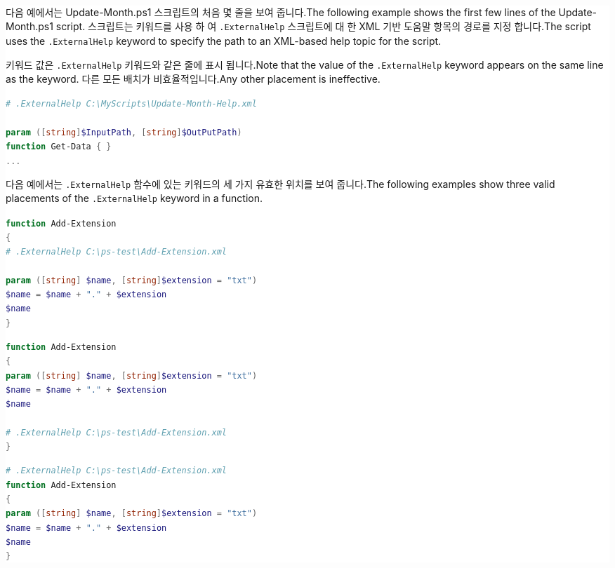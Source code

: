 <span data-ttu-id="b51b7-274">다음 예에서는 Update-Month.ps1 스크립트의 처음 몇 줄을 보여 줍니다.</span><span class="sxs-lookup"><span data-stu-id="b51b7-274">The following example shows the first few lines of the Update-Month.ps1 script.</span></span>
<span data-ttu-id="b51b7-275">스크립트는 키워드를 사용 하 여 `.ExternalHelp` 스크립트에 대 한 XML 기반 도움말 항목의 경로를 지정 합니다.</span><span class="sxs-lookup"><span data-stu-id="b51b7-275">The script uses the `.ExternalHelp` keyword to specify the path to an XML-based help topic for the script.</span></span>

<span data-ttu-id="b51b7-276">키워드 값은 `.ExternalHelp` 키워드와 같은 줄에 표시 됩니다.</span><span class="sxs-lookup"><span data-stu-id="b51b7-276">Note that the value of the `.ExternalHelp` keyword appears on the same line as the keyword.</span></span> <span data-ttu-id="b51b7-277">다른 모든 배치가 비효율적입니다.</span><span class="sxs-lookup"><span data-stu-id="b51b7-277">Any other placement is ineffective.</span></span>

```powershell
# .ExternalHelp C:\MyScripts\Update-Month-Help.xml

param ([string]$InputPath, [string]$OutPutPath)
function Get-Data { }
...
```

<span data-ttu-id="b51b7-278">다음 예에서는 `.ExternalHelp` 함수에 있는 키워드의 세 가지 유효한 위치를 보여 줍니다.</span><span class="sxs-lookup"><span data-stu-id="b51b7-278">The following examples show three valid placements of the `.ExternalHelp` keyword in a function.</span></span>

```powershell
function Add-Extension
{
# .ExternalHelp C:\ps-test\Add-Extension.xml

param ([string] $name, [string]$extension = "txt")
$name = $name + "." + $extension
$name
}
```

```powershell
function Add-Extension
{
param ([string] $name, [string]$extension = "txt")
$name = $name + "." + $extension
$name

# .ExternalHelp C:\ps-test\Add-Extension.xml
}
```

```powershell
# .ExternalHelp C:\ps-test\Add-Extension.xml
function Add-Extension
{
param ([string] $name, [string]$extension = "txt")
$name = $name + "." + $extension
$name
}
```
